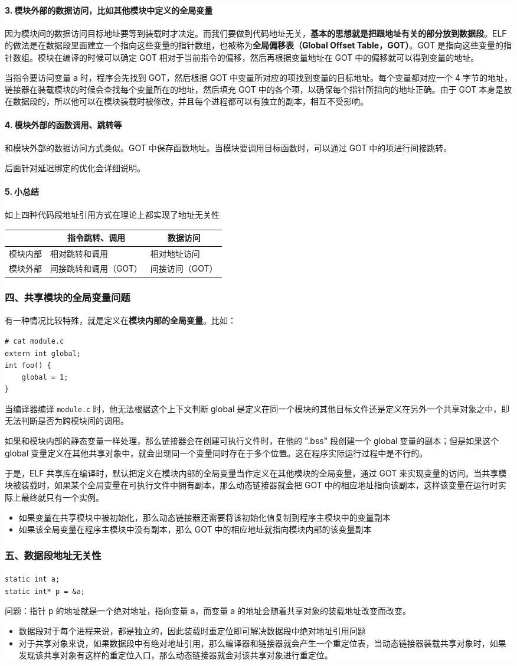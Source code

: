 #### 3. 模块外部的数据访问，比如其他模块中定义的全局变量

因为模块间的数据访问目标地址要等到装载时才决定。而我们要做到代码地址无关，**基本的思想就是把跟地址有关的部分放到数据段**。ELF 的做法是在数据段里面建立一个指向这些变量的指针数组，也被称为**全局偏移表（Global Offset Table，GOT）**。GOT 是指向这些变量的指针数组。模块在编译的时候可以确定 GOT 相对于当前指令的偏移，然后再根据变量地址在 GOT 中的偏移就可以得到变量的地址。

当指令要访问变量 a 时，程序会先找到 GOT，然后根据 GOT 中变量所对应的项找到变量的目标地址。每个变量都对应一个 4 字节的地址，链接器在装载模块的时候会查找每个变量所在的地址，然后填充 GOT 中的各个项，以确保每个指针所指向的地址正确。由于 GOT 本身是放在数据段的，所以他可以在模块装载时被修改，并且每个进程都可以有独立的副本，相互不受影响。

#### 4. 模块外部的函数调用、跳转等

和模块外部的数据访问方式类似。GOT 中保存函数地址。当模块要调用目标函数时，可以通过 GOT 中的项进行间接跳转。

后面针对延迟绑定的优化会详细说明。

#### 5. 小总结

如上四种代码段地址引用方式在理论上都实现了地址无关性

|          | 指令跳转、调用        | 数据访问        |
| -------- | --------------------- | --------------- |
| 模块内部 | 相对跳转和调用        | 相对地址访问    |
| 模块外部 | 间接跳转和调用（GOT） | 间接访问（GOT） |

### 四、共享模块的全局变量问题

有一种情况比较特殊，就是定义在**模块内部的全局变量**。比如：

```
# cat module.c
extern int global;
int foo() {
	global = 1;
}
```

当编译器编译 `module.c` 时，他无法根据这个上下文判断 global 是定义在同一个模块的其他目标文件还是定义在另外一个共享对象之中，即无法判断是否为跨模块间的调用。

如果和模块内部的静态变量一样处理，那么链接器会在创建可执行文件时，在他的 ".bss" 段创建一个 global 变量的副本；但是如果这个 global 变量定义在其他共享对象中，就会出现同一个变量同时存在于多个位置。这在程序实际运行过程中是不行的。

于是，ELF 共享库在编译时，默认把定义在模块内部的全局变量当作定义在其他模块的全局变量，通过 GOT 来实现变量的访问。当共享模块被装载时，如果某个全局变量在可执行文件中拥有副本，那么动态链接器就会把 GOT 中的相应地址指向该副本，这样该变量在运行时实际上最终就只有一个实例。

- 如果变量在共享模块中被初始化，那么动态链接器还需要将该初始化值复制到程序主模块中的变量副本
- 如果该全局变量在程序主模块中没有副本，那么 GOT 中的相应地址就指向模块内部的该变量副本

### 五、数据段地址无关性

```
static int a;
static int* p = &a;
```

问题：指针 p 的地址就是一个绝对地址，指向变量 a，而变量 a 的地址会随着共享对象的装载地址改变而改变。

- 数据段对于每个进程来说，都是独立的，因此装载时重定位即可解决数据段中绝对地址引用问题
- 对于共享对象来说，如果数据段中有绝对地址引用，那么编译器和链接器就会产生一个重定位表，当动态链接器装载共享对象时，如果发现该共享对象有这样的重定位入口，那么动态链接器就会对该共享对象进行重定位。
